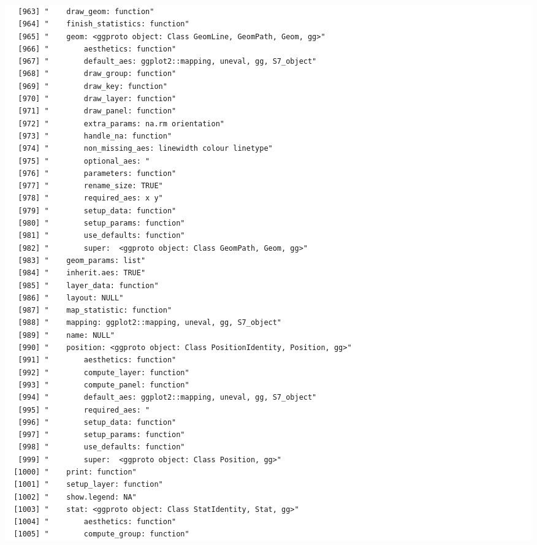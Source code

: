        [963] "    draw_geom: function"                                                                                                    
       [964] "    finish_statistics: function"                                                                                            
       [965] "    geom: <ggproto object: Class GeomLine, GeomPath, Geom, gg>"                                                             
       [966] "        aesthetics: function"                                                                                               
       [967] "        default_aes: ggplot2::mapping, uneval, gg, S7_object"                                                               
       [968] "        draw_group: function"                                                                                               
       [969] "        draw_key: function"                                                                                                 
       [970] "        draw_layer: function"                                                                                               
       [971] "        draw_panel: function"                                                                                               
       [972] "        extra_params: na.rm orientation"                                                                                    
       [973] "        handle_na: function"                                                                                                
       [974] "        non_missing_aes: linewidth colour linetype"                                                                         
       [975] "        optional_aes: "                                                                                                     
       [976] "        parameters: function"                                                                                               
       [977] "        rename_size: TRUE"                                                                                                  
       [978] "        required_aes: x y"                                                                                                  
       [979] "        setup_data: function"                                                                                               
       [980] "        setup_params: function"                                                                                             
       [981] "        use_defaults: function"                                                                                             
       [982] "        super:  <ggproto object: Class GeomPath, Geom, gg>"                                                                 
       [983] "    geom_params: list"                                                                                                      
       [984] "    inherit.aes: TRUE"                                                                                                      
       [985] "    layer_data: function"                                                                                                   
       [986] "    layout: NULL"                                                                                                           
       [987] "    map_statistic: function"                                                                                                
       [988] "    mapping: ggplot2::mapping, uneval, gg, S7_object"                                                                       
       [989] "    name: NULL"                                                                                                             
       [990] "    position: <ggproto object: Class PositionIdentity, Position, gg>"                                                       
       [991] "        aesthetics: function"                                                                                               
       [992] "        compute_layer: function"                                                                                            
       [993] "        compute_panel: function"                                                                                            
       [994] "        default_aes: ggplot2::mapping, uneval, gg, S7_object"                                                               
       [995] "        required_aes: "                                                                                                     
       [996] "        setup_data: function"                                                                                               
       [997] "        setup_params: function"                                                                                             
       [998] "        use_defaults: function"                                                                                             
       [999] "        super:  <ggproto object: Class Position, gg>"                                                                       
      [1000] "    print: function"                                                                                                        
      [1001] "    setup_layer: function"                                                                                                  
      [1002] "    show.legend: NA"                                                                                                        
      [1003] "    stat: <ggproto object: Class StatIdentity, Stat, gg>"                                                                   
      [1004] "        aesthetics: function"                                                                                               
      [1005] "        compute_group: function"                                                                                            